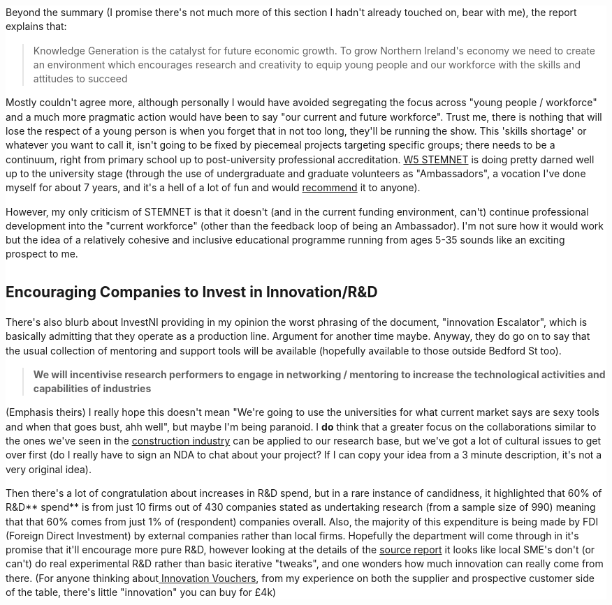 
Beyond the summary (I promise there's not much more of this section I hadn't already touched on, bear with me), the report explains that:


> Knowledge Generation is the catalyst for future economic growth. To grow Northern Ireland's economy we need to create an environment which encourages research and creativity to equip young people and our workforce with the skills and attitudes to succeed


Mostly couldn't agree more, although personally I would have avoided segregating the focus across "young people / workforce" and a much more pragmatic action would have been to say "our current and future workforce". Trust me, there is nothing that will lose the respect of a young person is when you forget that in not too long, they'll be running the show. This 'skills shortage' or whatever you want to call it, isn't going to be fixed by piecemeal projects targeting specific groups; there needs to be a continuum, right from primary school up to post-university professional accreditation. [W5 STEMNET](http://www.w5online.co.uk/stemnet/) is doing pretty darned well up to the university stage (through the use of undergraduate and graduate volunteers as "Ambassadors", a vocation I've done myself for about 7 years, and it's a hell of a lot of fun and would [recommend](http://www.w5online.co.uk/stemnet/ambassadors/how-to-register-as-a-stem-ambassador/) it to anyone).

However, my only criticism of STEMNET is that it doesn't (and in the current funding environment, can't) continue professional development into the "current workforce" (other than the feedback loop of being an Ambassador). I'm not sure how it would work but the idea of a relatively cohesive and inclusive educational programme running from ages 5-35 sounds like an exciting prospect to me.


## Encouraging Companies to Invest in Innovation/R&D


There's also blurb about InvestNI providing in my opinion the worst phrasing of the document, "innovation Escalator", which is basically admitting that they operate as a production line. Argument for another time maybe. Anyway, they do go on to say that the usual collection of mentoring and support tools will be available (hopefully available to those outside Bedford St too).


> **We will incentivise research performers to engage in networking / mentoring to increase the technological activities and capabilities of industries**


(Emphasis theirs) I really hope this doesn't mean "We're going to use the universities for what current market says are sexy tools and when that goes bust, ahh well", but maybe I'm being paranoid. I **do** think that a greater focus on the collaborations similar to the ones we've seen in the [construction industry](http://news.careerstructure.com/article/view/building-services/801513389/northern-irish-companies-making-concrete-plans-for-joint-venture) can be applied to our research base, but we've got a lot of cultural issues to get over first (do I really have to sign an NDA to chat about your project? If I can copy your idea from a 3 minute description, it's not a very original idea).

Then there's a lot of congratulation about increases in R&D spend, but in a rare instance of candidness, it highlighted that 60% of R&D** spend** is from just 10 firms out of 430 companies stated as undertaking research (from a sample size of 990) meaning that that 60% comes from just 1% of (respondent) companies overall. Also, the majority of this expenditure is being made by FDI (Foreign Direct Investment) by external companies rather than local firms. Hopefully the department will come through in it's promise that it'll encourage more pure R&D, however looking at the details of the [source report](http://www.detini.gov.uk/2011_r_d_publication_pub_dec2012_v2.pdf) it looks like local SME's don't (or can't) do real experimental R&D rather than basic iterative "tweaks", and one wonders how much innovation can really come from there. (For anyone thinking about[ Innovation Vouchers](http://www.innovationvouchers.com/), from my experience on both the supplier and prospective customer side of the table, there's little "innovation" you can buy for £4k)
